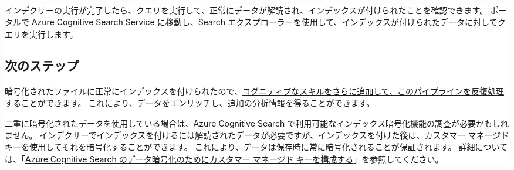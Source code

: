 インデクサーの実行が完了したら、クエリを実行して、正常にデータが解読され、インデックスが付けられたことを確認できます。 ポータルで Azure Cognitive Search Service に移動し、[Search エクスプローラー](search-explorer.md)を使用して、インデックスが付けられたデータに対してクエリを実行します。

## <a name="next-steps"></a>次のステップ

暗号化されたファイルに正常にインデックスを付けられたので、[コグニティブなスキルをさらに追加して、このパイプラインを反復処理する](cognitive-search-defining-skillset.md)ことができます。 これにより、データをエンリッチし、追加の分析情報を得ることができます。

二重に暗号化されたデータを使用している場合は、Azure Cognitive Search で利用可能なインデックス暗号化機能の調査が必要かもしれません。 インデクサーでインデックスを付けるには解読されたデータが必要ですが、インデックスを付けた後は、カスタマー マネージド キーを使用してそれを暗号化することができます。 これにより、データは保存時に常に暗号化されることが保証されます。 詳細については、「[Azure Cognitive Search のデータ暗号化のためにカスタマー マネージド キーを構成する](search-security-manage-encryption-keys.md)」を参照してください。